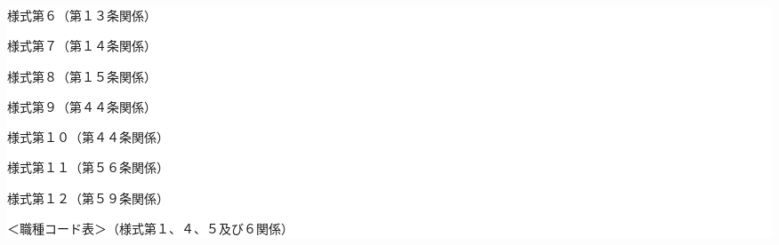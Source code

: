 様式第６（第１３条関係）

[](/./pict/2FH00000048929.pdf)

様式第７（第１４条関係）

[](/./pict/2FH00000048930.pdf)

様式第８（第１５条関係）

[](/./pict/2FH00000048931.pdf)

様式第９（第４４条関係）

[](/./pict/2FH00000048932.pdf)

様式第１０（第４４条関係）

[](/./pict/2FH00000048933.pdf)

様式第１１（第５６条関係）

[](/./pict/2FH00000048934.pdf)

様式第１２（第５９条関係）

[](/./pict/2FH00000048935.pdf)

＜職種コード表＞（様式第１、４、５及び６関係）

[](/./pict/2FH00000048936.pdf)
